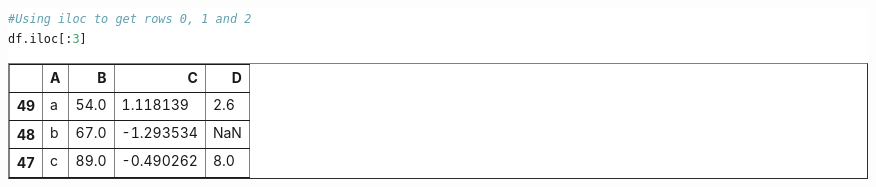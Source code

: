 



```python
#Using iloc to get rows 0, 1 and 2
df.iloc[:3]
```




<div>
<style>
    .dataframe thead tr:only-child th {
        text-align: right;
    }

    .dataframe thead th {
        text-align: left;
    }

    .dataframe tbody tr th {
        vertical-align: top;
    }
</style>
<table border="1" class="dataframe">
  <thead>
    <tr style="text-align: right;">
      <th></th>
      <th>A</th>
      <th>B</th>
      <th>C</th>
      <th>D</th>
    </tr>
  </thead>
  <tbody>
    <tr>
      <th>49</th>
      <td>a</td>
      <td>54.0</td>
      <td>1.118139</td>
      <td>2.6</td>
    </tr>
    <tr>
      <th>48</th>
      <td>b</td>
      <td>67.0</td>
      <td>-1.293534</td>
      <td>NaN</td>
    </tr>
    <tr>
      <th>47</th>
      <td>c</td>
      <td>89.0</td>
      <td>-0.490262</td>
      <td>8.0</td>
    </tr>
  </tbody>
</table>
</div>
